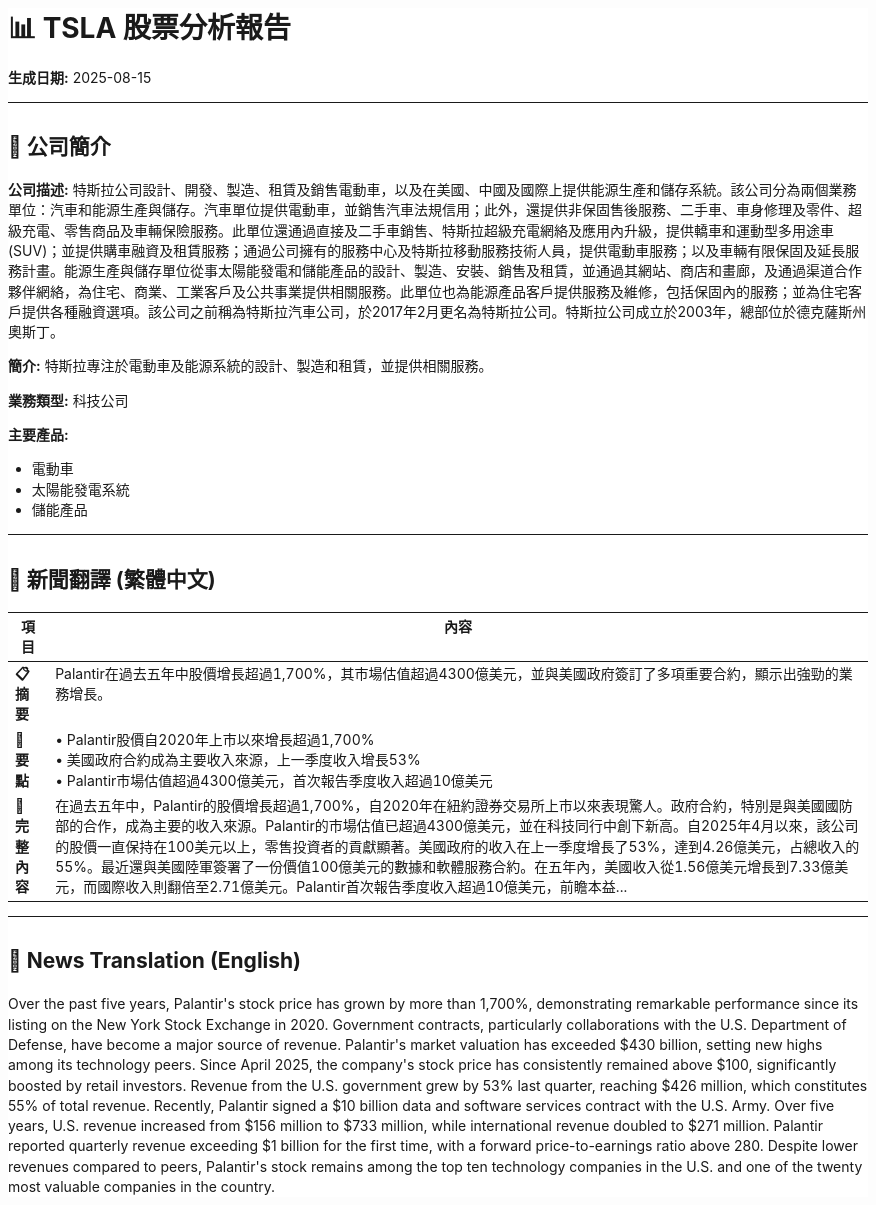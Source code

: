 # 📊 TSLA 股票分析報告

**生成日期:** 2025-08-15

---

## 🏢 公司簡介

**公司描述:** 特斯拉公司設計、開發、製造、租賃及銷售電動車，以及在美國、中國及國際上提供能源生產和儲存系統。該公司分為兩個業務單位：汽車和能源生產與儲存。汽車單位提供電動車，並銷售汽車法規信用；此外，還提供非保固售後服務、二手車、車身修理及零件、超級充電、零售商品及車輛保險服務。此單位還通過直接及二手車銷售、特斯拉超級充電網絡及應用內升級，提供轎車和運動型多用途車(SUV)；並提供購車融資及租賃服務；通過公司擁有的服務中心及特斯拉移動服務技術人員，提供電動車服務；以及車輛有限保固及延長服務計畫。能源生產與儲存單位從事太陽能發電和儲能產品的設計、製造、安裝、銷售及租賃，並通過其網站、商店和畫廊，及通過渠道合作夥伴網絡，為住宅、商業、工業客戶及公共事業提供相關服務。此單位也為能源產品客戶提供服務及維修，包括保固內的服務；並為住宅客戶提供各種融資選項。該公司之前稱為特斯拉汽車公司，於2017年2月更名為特斯拉公司。特斯拉公司成立於2003年，總部位於德克薩斯州奧斯丁。

**簡介:** 特斯拉專注於電動車及能源系統的設計、製造和租賃，並提供相關服務。

**業務類型:** 科技公司

**主要產品:**
- 電動車
- 太陽能發電系統
- 儲能產品

---

## 📰 新聞翻譯 (繁體中文)

| 項目 | 內容 |
|------|------|
| **📋 摘要** | Palantir在過去五年中股價增長超過1,700%，其市場估值超過4300億美元，並與美國政府簽訂了多項重要合約，顯示出強勁的業務增長。 |
| **🔑 要點** | • Palantir股價自2020年上市以來增長超過1,700%<br>• 美國政府合約成為主要收入來源，上一季度收入增長53%<br>• Palantir市場估值超過4300億美元，首次報告季度收入超過10億美元 |
| **📄 完整內容** | 在過去五年中，Palantir的股價增長超過1,700%，自2020年在紐約證券交易所上市以來表現驚人。政府合約，特別是與美國國防部的合作，成為主要的收入來源。Palantir的市場估值已超過4300億美元，並在科技同行中創下新高。自2025年4月以來，該公司的股價一直保持在100美元以上，零售投資者的貢獻顯著。美國政府的收入在上一季度增長了53%，達到4.26億美元，占總收入的55%。最近還與美國陸軍簽署了一份價值100億美元的數據和軟體服務合約。在五年內，美國收入從1.56億美元增長到7.33億美元，而國際收入則翻倍至2.71億美元。Palantir首次報告季度收入超過10億美元，前瞻本益... |

---

## 📰 News Translation (English)

Over the past five years, Palantir's stock price has grown by more than 1,700%, demonstrating remarkable performance since its listing on the New York Stock Exchange in 2020. Government contracts, particularly collaborations with the U.S. Department of Defense, have become a major source of revenue. Palantir's market valuation has exceeded $430 billion, setting new highs among its technology peers. Since April 2025, the company's stock price has consistently remained above $100, significantly boosted by retail investors. Revenue from the U.S. government grew by 53% last quarter, reaching $426 million, which constitutes 55% of total revenue. Recently, Palantir signed a $10 billion data and software services contract with the U.S. Army. Over five years, U.S. revenue increased from $156 million to $733 million, while international revenue doubled to $271 million. Palantir reported quarterly revenue exceeding $1 billion for the first time, with a forward price-to-earnings ratio above 280. Despite lower revenues compared to peers, Palantir's stock remains among the top ten technology companies in the U.S. and one of the twenty most valuable companies in the country.
